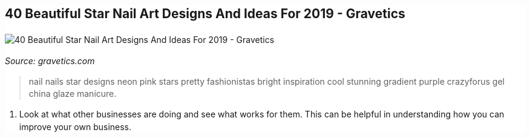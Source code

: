     
## 40 Beautiful Star Nail Art Designs And Ideas For 2019 - Gravetics

<img loading=lazy src="https://www.gravetics.com/wp-content/uploads/2017/02/Pink-Nail-With-Nite-Green-Stars.jpg" onerror="this.onerror=null;this.src='https://tse1.mm.bing.net/th?id=OIP.EHWerZFuSf67_7O94MZc3QHaHa&amp;pid=15.1';" alt="40 Beautiful Star Nail Art Designs And Ideas For 2019 - Gravetics">

_Source: gravetics.com_

>nail nails star designs neon pink stars pretty fashionistas bright inspiration cool stunning gradient purple crazyforus gel china glaze manicure. 

	

1. Look at what other businesses are doing and see what works for them. This can be helpful in understanding how you can improve your own business. 

